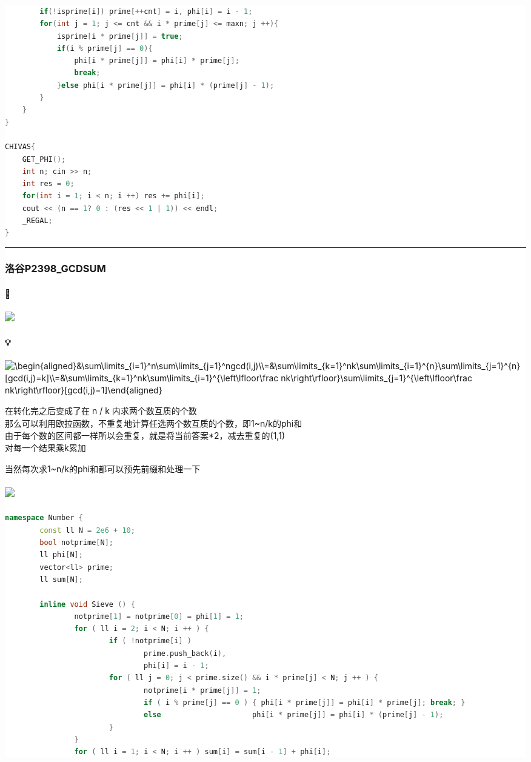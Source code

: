 ```cpp
        if(!isprime[i]) prime[++cnt] = i, phi[i] = i - 1;
        for(int j = 1; j <= cnt && i * prime[j] <= maxn; j ++){
            isprime[i * prime[j]] = true;
            if(i % prime[j] == 0){
                phi[i * prime[j]] = phi[i] * prime[j];
                break;
            }else phi[i * prime[j]] = phi[i] * (prime[j] - 1);
        }
    }
}

CHIVAS{
    GET_PHI();
    int n; cin >> n;
    int res = 0;
    for(int i = 1; i < n; i ++) res += phi[i];
    cout << (n == 1? 0 : (res << 1 | 1)) << endl;
    _REGAL;
}
```

<hr>

### 洛谷P2398_GCDSUM

#### 🔗
<a href="https://www.luogu.com.cn/problem/P2398"><img src="https://img-blog.csdnimg.cn/c778e79a96624c4b89b12b9fbb8aff14.png"></a>

#### 💡
<img src="https://latex.codecogs.com/svg.image?\begin{aligned}&\sum\limits_{i=1}^n\sum\limits_{j=1}^ngcd(i,j)\\=&\sum\limits_{k=1}^nk\sum\limits_{i=1}^{n}\sum\limits_{j=1}^{n}[gcd(i,j)=k]\\=&\sum\limits_{k=1}^nk\sum\limits_{i=1}^{\left\lfloor\frac&space;nk\right\rfloor}\sum\limits_{j=1}^{\left\lfloor\frac&space;nk\right\rfloor}[gcd(i,j)=1]\end{aligned}" title="\begin{aligned}&\sum\limits_{i=1}^n\sum\limits_{j=1}^ngcd(i,j)\\=&\sum\limits_{k=1}^nk\sum\limits_{i=1}^{n}\sum\limits_{j=1}^{n}[gcd(i,j)=k]\\=&\sum\limits_{k=1}^nk\sum\limits_{i=1}^{\left\lfloor\frac nk\right\rfloor}\sum\limits_{j=1}^{\left\lfloor\frac nk\right\rfloor}[gcd(i,j)=1]\end{aligned}" />  

在转化完之后变成了在 n / k 内求两个数互质的个数   
那么可以利用欧拉函数，不重复地计算任选两个数互质的个数，即1~n/k的phi和  
由于每个数的区间都一样所以会重复，就是将当前答案*2，减去重复的(1,1)    
对每一个结果乘k累加    
  
当然每次求1~n/k的phi和都可以预先前缀和处理一下  

#### <img src="https://img-blog.csdnimg.cn/20210713144601841.png" >

```cpp
namespace Number {
        const ll N = 2e6 + 10;
        bool notprime[N];
        ll phi[N];
        vector<ll> prime;
        ll sum[N];

        inline void Sieve () {
                notprime[1] = notprime[0] = phi[1] = 1;
                for ( ll i = 2; i < N; i ++ ) {
                        if ( !notprime[i] ) 
                                prime.push_back(i),
                                phi[i] = i - 1;
                        for ( ll j = 0; j < prime.size() && i * prime[j] < N; j ++ ) {
                                notprime[i * prime[j]] = 1;
                                if ( i % prime[j] == 0 ) { phi[i * prime[j]] = phi[i] * prime[j]; break; }
                                else                     phi[i * prime[j]] = phi[i] * (prime[j] - 1);
                        }
                }
                for ( ll i = 1; i < N; i ++ ) sum[i] = sum[i - 1] + phi[i];
```